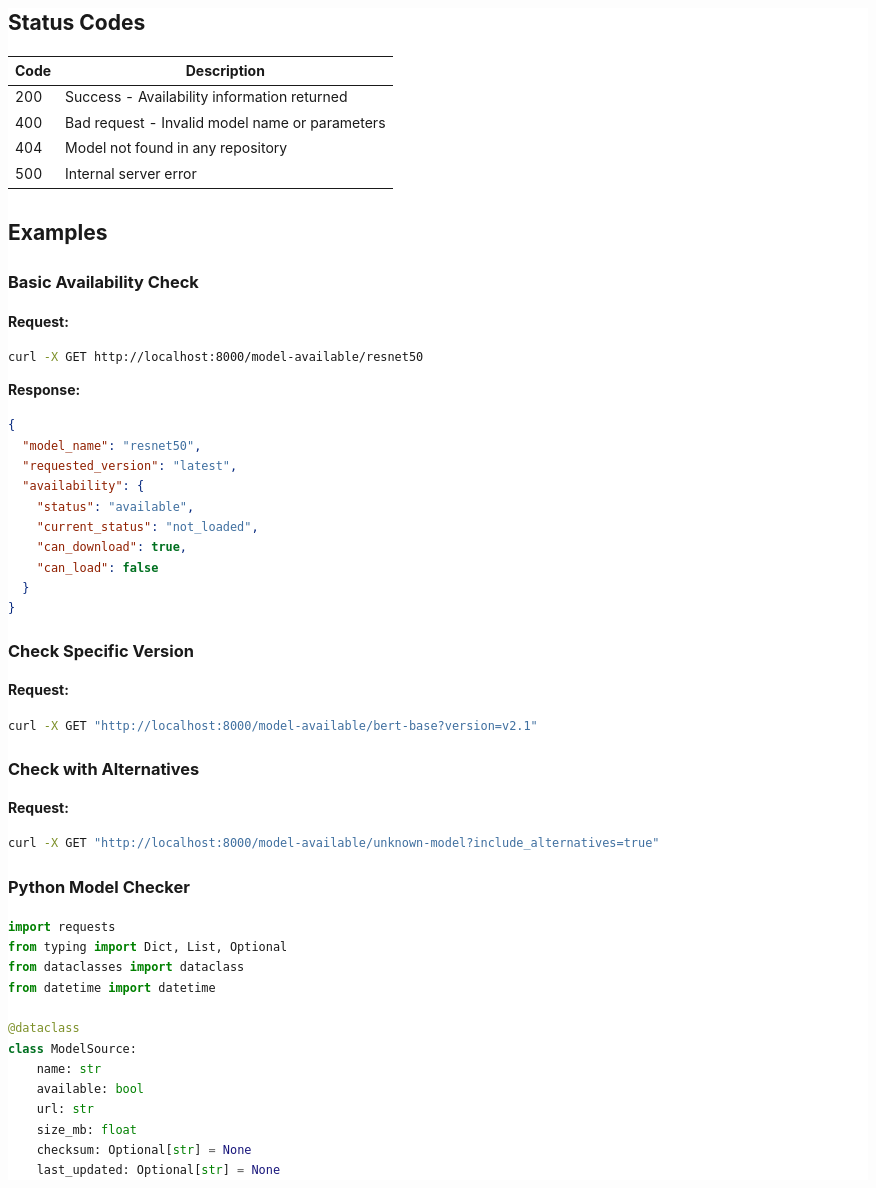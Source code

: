 ## Status Codes

| Code | Description |
|------|-------------|
| 200 | Success - Availability information returned |
| 400 | Bad request - Invalid model name or parameters |
| 404 | Model not found in any repository |
| 500 | Internal server error |

## Examples

### Basic Availability Check

**Request:**
```bash
curl -X GET http://localhost:8000/model-available/resnet50
```

**Response:**
```json
{
  "model_name": "resnet50",
  "requested_version": "latest",
  "availability": {
    "status": "available",
    "current_status": "not_loaded",
    "can_download": true,
    "can_load": false
  }
}
```

### Check Specific Version

**Request:**
```bash
curl -X GET "http://localhost:8000/model-available/bert-base?version=v2.1"
```

### Check with Alternatives

**Request:**
```bash
curl -X GET "http://localhost:8000/model-available/unknown-model?include_alternatives=true"
```

### Python Model Checker

```python
import requests
from typing import Dict, List, Optional
from dataclasses import dataclass
from datetime import datetime

@dataclass
class ModelSource:
    name: str
    available: bool
    url: str
    size_mb: float
    checksum: Optional[str] = None
    last_updated: Optional[str] = None

```